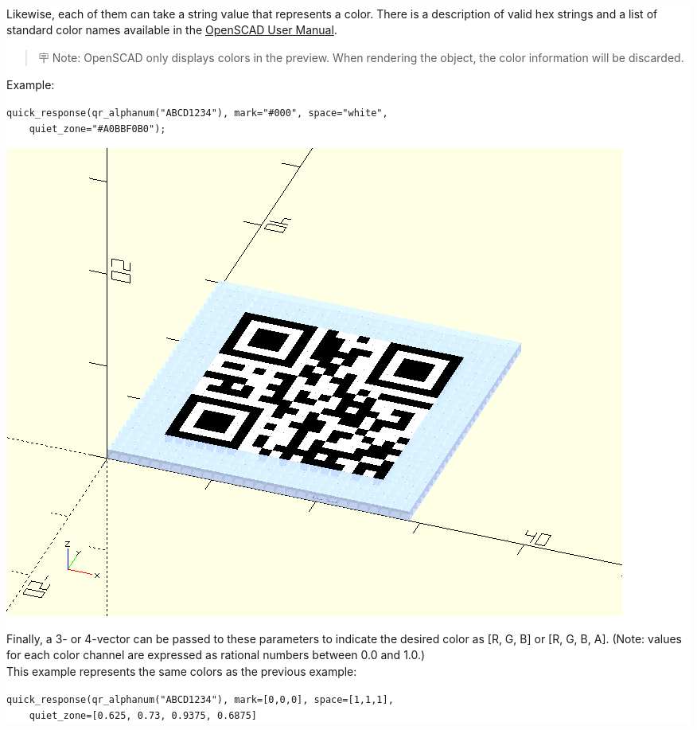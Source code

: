 
Likewise, each of them can take a string value that represents a color. There is
a description of valid hex strings and a list of standard color names
available in the [OpenSCAD User Manual](https://en.wikibooks.org/wiki/OpenSCAD_User_Manual/Transformations#color).

> 🪧 Note: OpenSCAD only displays colors in the preview. When rendering the
> object, the color information will be discarded.


Example:
```
quick_response(qr_alphanum("ABCD1234"), mark="#000", space="white",
	quiet_zone="#A0BBF0B0");
```
![Multi-color example](quick_response-example7.png)

Finally, a 3- or 4-vector can be passed to these parameters to indicate the
desired color as [R, G, B] or [R, G, B, A]. (Note: values for each color channel
are expressed as rational numbers between 0.0 and 1.0.)  
This example represents the same colors as the previous example:
```
quick_response(qr_alphanum("ABCD1234"), mark=[0,0,0], space=[1,1,1],
	quiet_zone=[0.625, 0.73, 0.9375, 0.6875]
```
